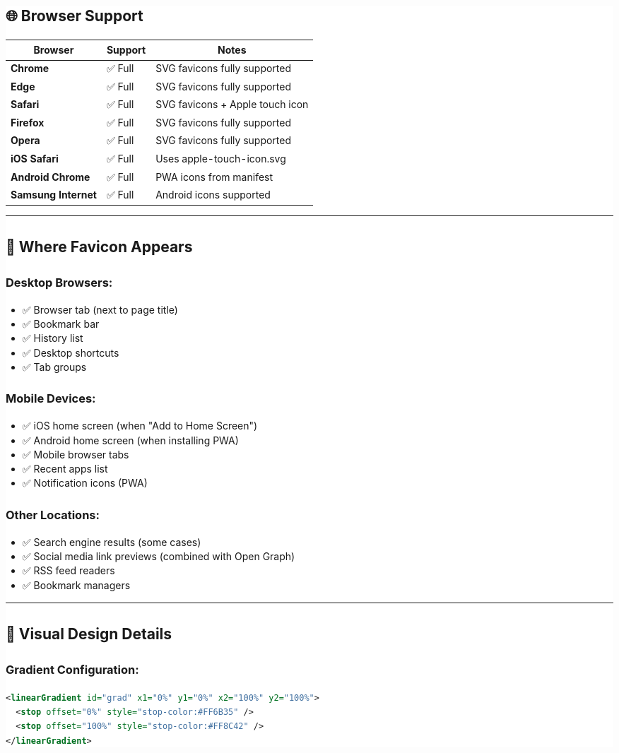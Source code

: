 ## 🌐 Browser Support

| Browser | Support | Notes |
|---------|---------|-------|
| **Chrome** | ✅ Full | SVG favicons fully supported |
| **Edge** | ✅ Full | SVG favicons fully supported |
| **Safari** | ✅ Full | SVG favicons + Apple touch icon |
| **Firefox** | ✅ Full | SVG favicons fully supported |
| **Opera** | ✅ Full | SVG favicons fully supported |
| **iOS Safari** | ✅ Full | Uses apple-touch-icon.svg |
| **Android Chrome** | ✅ Full | PWA icons from manifest |
| **Samsung Internet** | ✅ Full | Android icons supported |

---

## 📱 Where Favicon Appears

### Desktop Browsers:
- ✅ Browser tab (next to page title)
- ✅ Bookmark bar
- ✅ History list
- ✅ Desktop shortcuts
- ✅ Tab groups

### Mobile Devices:
- ✅ iOS home screen (when "Add to Home Screen")
- ✅ Android home screen (when installing PWA)
- ✅ Mobile browser tabs
- ✅ Recent apps list
- ✅ Notification icons (PWA)

### Other Locations:
- ✅ Search engine results (some cases)
- ✅ Social media link previews (combined with Open Graph)
- ✅ RSS feed readers
- ✅ Bookmark managers

---

## 🎨 Visual Design Details

### Gradient Configuration:
```svg
<linearGradient id="grad" x1="0%" y1="0%" x2="100%" y2="100%">
  <stop offset="0%" style="stop-color:#FF6B35" />
  <stop offset="100%" style="stop-color:#FF8C42" />
</linearGradient>
```
